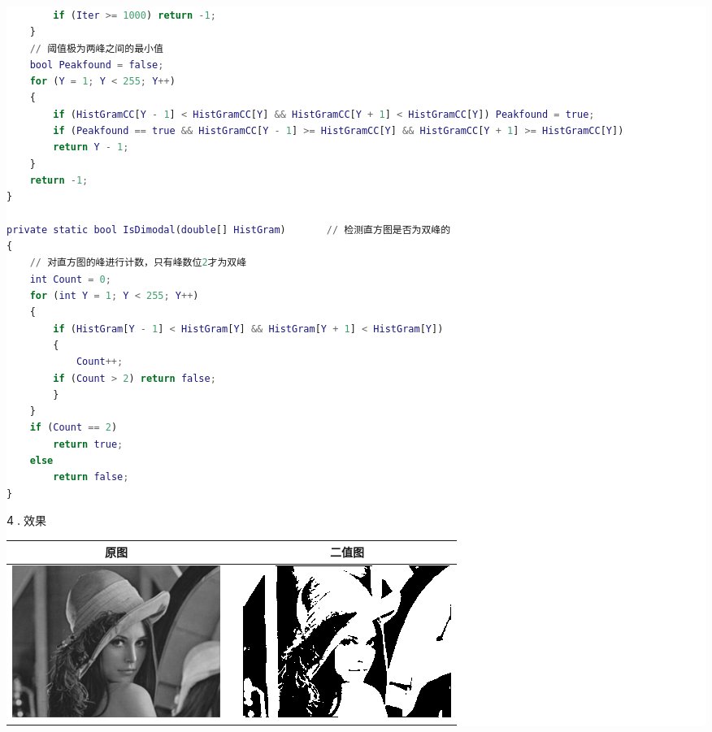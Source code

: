 ```matlab
		if (Iter >= 1000) return -1;
	}
	// 阈值极为两峰之间的最小值
	bool Peakfound = false;
	for (Y = 1; Y < 255; Y++)
	{
		if (HistGramCC[Y - 1] < HistGramCC[Y] && HistGramCC[Y + 1] < HistGramCC[Y]) Peakfound = true;
		if (Peakfound == true && HistGramCC[Y - 1] >= HistGramCC[Y] && HistGramCC[Y + 1] >= HistGramCC[Y])
		return Y - 1;
	}
	return -1;
}

private static bool IsDimodal(double[] HistGram)       // 检测直方图是否为双峰的
{
	// 对直方图的峰进行计数，只有峰数位2才为双峰
	int Count = 0;
	for (int Y = 1; Y < 255; Y++)
	{
		if (HistGram[Y - 1] < HistGram[Y] && HistGram[Y + 1] < HistGram[Y])
		{
			Count++;
		if (Count > 2) return false;
		}
	}
	if (Count == 2)
		return true;
	else
		return false;
}

```

4 . 效果

|原图                                  |   |                      二值图|
|------------------------------------------------|---|-----------------------------------------------|
|![](images/MinimumValueBasedOnValleyFloor0.png)|  |![](images/MinimumValueBasedOnValleyFloor1.png)|